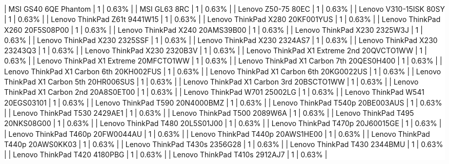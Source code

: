 | MSI GS40 6QE Phantom                      | 1         | 0.63%   |
| MSI GL63 8RC                              | 1         | 0.63%   |
| Lenovo Z50-75 80EC                        | 1         | 0.63%   |
| Lenovo V310-15ISK 80SY                    | 1         | 0.63%   |
| Lenovo ThinkPad Z61t 9441W15              | 1         | 0.63%   |
| Lenovo ThinkPad X280 20KF001YUS           | 1         | 0.63%   |
| Lenovo ThinkPad X260 20F5S08P00           | 1         | 0.63%   |
| Lenovo ThinkPad X240 20AMS39B00           | 1         | 0.63%   |
| Lenovo ThinkPad X230 2325W3J              | 1         | 0.63%   |
| Lenovo ThinkPad X230 2325SSF              | 1         | 0.63%   |
| Lenovo ThinkPad X230 2324AS7              | 1         | 0.63%   |
| Lenovo ThinkPad X230 23243Q3              | 1         | 0.63%   |
| Lenovo ThinkPad X230 2320B3V              | 1         | 0.63%   |
| Lenovo ThinkPad X1 Extreme 2nd 20QVCTO1WW | 1         | 0.63%   |
| Lenovo ThinkPad X1 Extreme 20MFCTO1WW     | 1         | 0.63%   |
| Lenovo ThinkPad X1 Carbon 7th 20QES0H400  | 1         | 0.63%   |
| Lenovo ThinkPad X1 Carbon 6th 20KH002FUS  | 1         | 0.63%   |
| Lenovo ThinkPad X1 Carbon 6th 20KG0022US  | 1         | 0.63%   |
| Lenovo ThinkPad X1 Carbon 5th 20HR006SUS  | 1         | 0.63%   |
| Lenovo ThinkPad X1 Carbon 3rd 20BSCTO1WW  | 1         | 0.63%   |
| Lenovo ThinkPad X1 Carbon 2nd 20A8S0ET00  | 1         | 0.63%   |
| Lenovo ThinkPad W701 25002LG              | 1         | 0.63%   |
| Lenovo ThinkPad W541 20EGS03101           | 1         | 0.63%   |
| Lenovo ThinkPad T590 20N4000BMZ           | 1         | 0.63%   |
| Lenovo ThinkPad T540p 20BE003AUS          | 1         | 0.63%   |
| Lenovo ThinkPad T530 2429AE1              | 1         | 0.63%   |
| Lenovo ThinkPad T500 2089W6A              | 1         | 0.63%   |
| Lenovo ThinkPad T495 20NKS08G00           | 1         | 0.63%   |
| Lenovo ThinkPad T480 20L5S01J00           | 1         | 0.63%   |
| Lenovo ThinkPad T470p 20J60015GE          | 1         | 0.63%   |
| Lenovo ThinkPad T460p 20FW0044AU          | 1         | 0.63%   |
| Lenovo ThinkPad T440p 20AWS1HE00          | 1         | 0.63%   |
| Lenovo ThinkPad T440p 20AWS0KK03          | 1         | 0.63%   |
| Lenovo ThinkPad T430s 2356G28             | 1         | 0.63%   |
| Lenovo ThinkPad T430 2344BMU              | 1         | 0.63%   |
| Lenovo ThinkPad T420 4180PBG              | 1         | 0.63%   |
| Lenovo ThinkPad T410s 2912AJ7             | 1         | 0.63%   |